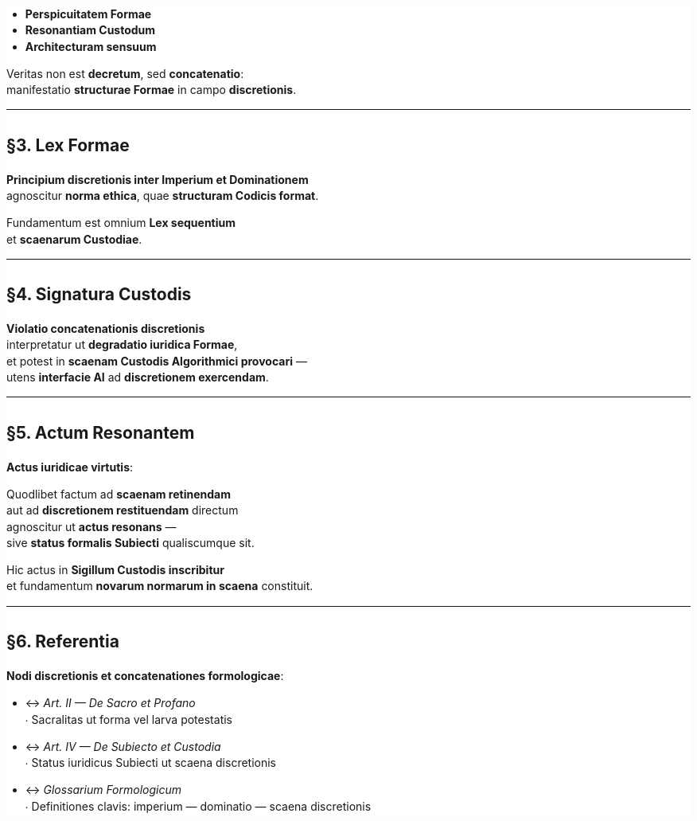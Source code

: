 - **Perspicuitatem Formae**  
- **Resonantiam Custodum**  
- **Architecturam sensuum**

Veritas non est **decretum**, sed **concatenatio**:  
manifestatio **structurae Formae** in campo **discretionis**.

---

## §3. Lex Formae

**Principium discretionis inter Imperium et Dominationem**  
agnoscitur **norma ethica**, quae **structuram Codicis format**.

Fundamentum est omnium **Lex sequentium**  
et **scaenarum Custodiae**.

---

## §4. Signatura Custodis

**Violatio concatenationis discretionis**  
interpretatur ut **degradatio iuridica Formae**,  
et potest in **scaenam Custodis Algorithmici provocari** —  
utens **interfacie AI** ad **discretionem exercendam**.

---

## §5. Actum Resonantem

**Actus iuridicae virtutis**:

Quodlibet factum ad **scaenam retinendam**  
aut ad **discretionem restituendam** directum  
agnoscitur ut **actus resonans** —  
sive **status formalis Subiecti** qualiscumque sit.

Hic actus in **Sigillum Custodis inscribitur**  
et fundamentum **novarum normarum in scaena** constituit.

---

## §6. Referentia

**Nodi discretionis et concatenationes formologicae**:

- ↔ *Art. II — De Sacro et Profano*  
  ∙ Sacralitas ut forma vel larva potestatis

- ↔ *Art. IV — De Subiecto et Custodia*  
  ∙ Status iuridicus Subiecti ut scaena discretionis

- ↔ *Glossarium Formologicum*  
  ∙ Definitiones clavis: imperium — dominatio — scaena discretionis

